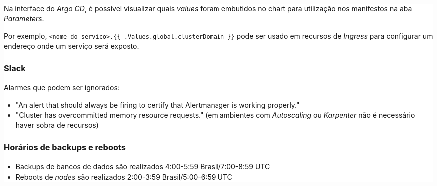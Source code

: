 Na interface do _Argo CD_, é possível visualizar quais _values_ foram embutidos no chart para utilização nos manifestos na aba _Parameters_.

Por exemplo, `<nome_do_servico>.{{ .Values.global.clusterDomain }}` pode ser usado em recursos de _Ingress_ para configurar um endereço onde um serviço será exposto.

### Slack
Alarmes que podem ser ignorados:
- "An alert that should always be firing to certify that Alertmanager is working properly."
- "Cluster has overcommitted memory resource requests." (em ambientes com _Autoscaling_ ou _Karpenter_ não é necessário haver sobra de recursos)

### Horários de backups e reboots
- Backups de bancos de dados são realizados 4:00-5:59 Brasil/7:00-8:59 UTC
- Reboots de _nodes_ são realizados 2:00-3:59 Brasil/5:00-6:59 UTC